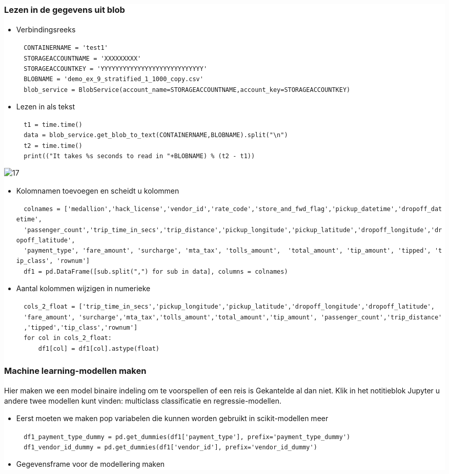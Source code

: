 
### <a name="read-in-the-data-from-blob"></a>Lezen in de gegevens uit blob

- Verbindingsreeks   

        CONTAINERNAME = 'test1'
        STORAGEACCOUNTNAME = 'XXXXXXXXX'
        STORAGEACCOUNTKEY = 'YYYYYYYYYYYYYYYYYYYYYYYYYYYY'
        BLOBNAME = 'demo_ex_9_stratified_1_1000_copy.csv'
        blob_service = BlobService(account_name=STORAGEACCOUNTNAME,account_key=STORAGEACCOUNTKEY)
    
- Lezen in als tekst

        t1 = time.time()
        data = blob_service.get_blob_to_text(CONTAINERNAME,BLOBNAME).split("\n")
        t2 = time.time()
        print(("It takes %s seconds to read in "+BLOBNAME) % (t2 - t1))

 ![17](./media/machine-learning-data-science-process-data-lake-walkthrough/17-python_readin_csv.PNG)    
 
- Kolomnamen toevoegen en scheidt u kolommen

        colnames = ['medallion','hack_license','vendor_id','rate_code','store_and_fwd_flag','pickup_datetime','dropoff_datetime',
        'passenger_count','trip_time_in_secs','trip_distance','pickup_longitude','pickup_latitude','dropoff_longitude','dropoff_latitude',
        'payment_type', 'fare_amount', 'surcharge', 'mta_tax', 'tolls_amount',  'total_amount', 'tip_amount', 'tipped', 'tip_class', 'rownum']
        df1 = pd.DataFrame([sub.split(",") for sub in data], columns = colnames)
    


- Aantal kolommen wijzigen in numerieke

        cols_2_float = ['trip_time_in_secs','pickup_longitude','pickup_latitude','dropoff_longitude','dropoff_latitude',
        'fare_amount', 'surcharge','mta_tax','tolls_amount','total_amount','tip_amount', 'passenger_count','trip_distance'
        ,'tipped','tip_class','rownum']
        for col in cols_2_float:
            df1[col] = df1[col].astype(float)

### <a name="build-machine-learning-models"></a>Machine learning-modellen maken

Hier maken we een model binaire indeling om te voorspellen of een reis is Gekantelde al dan niet. Klik in het notitieblok Jupyter u andere twee modellen kunt vinden: multiclass classificatie en regressie-modellen.

- Eerst moeten we maken pop variabelen die kunnen worden gebruikt in scikit-modellen meer

        df1_payment_type_dummy = pd.get_dummies(df1['payment_type'], prefix='payment_type_dummy')
        df1_vendor_id_dummy = pd.get_dummies(df1['vendor_id'], prefix='vendor_id_dummy')

- Gegevensframe voor de modellering maken
